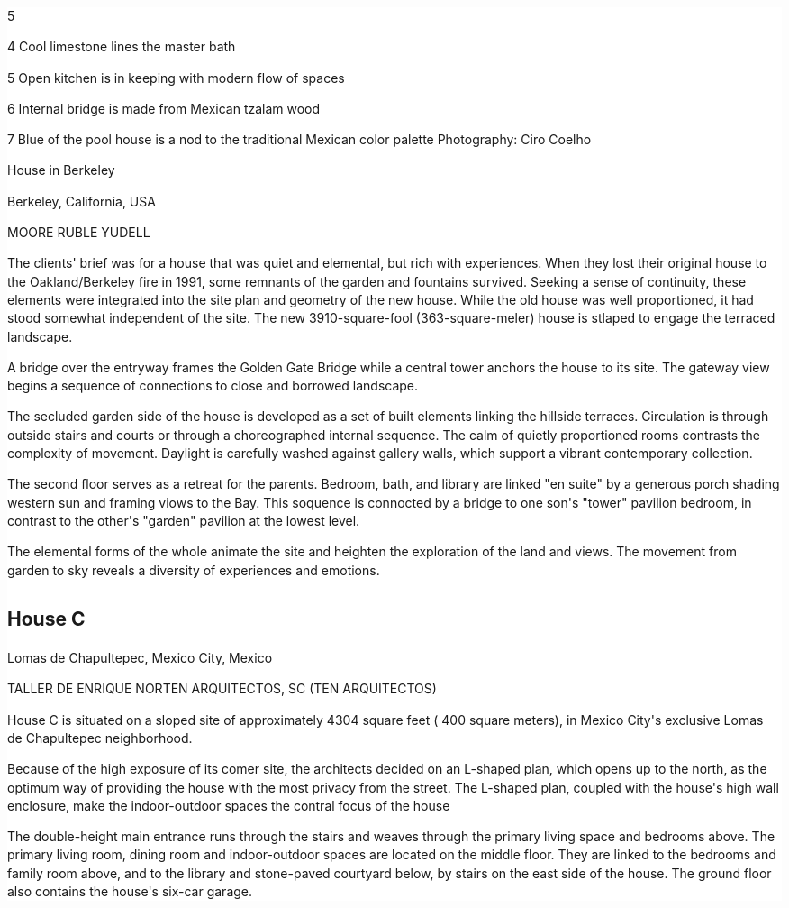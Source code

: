 


5




4 Cool limestone lines the master bath

5 Open kitchen is in keeping with modern flow of spaces

6 Internal bridge is made from Mexican tzalam wood

7 Blue of the pool house is a nod to the traditional Mexican color palette Photography: Ciro Coelho

House in Berkeley

Berkeley, California, USA

MOORE RUBLE YUDELL

The clients' brief was for a house that was quiet and elemental, but rich with experiences. When they lost their original house to the Oakland/Berkeley fire in 1991, some remnants of the garden and fountains survived. Seeking a sense of continuity, these elements were integrated into the site plan and geometry of the new house. While the old house was well proportioned, it had stood somewhat independent of the site. The new 3910-square-fool (363-square-meler) house is stlaped to engage the terraced landscape.

A bridge over the entryway frames the Golden Gate Bridge while a central tower anchors the house to its site. The gateway view begins a sequence of connections to close and borrowed landscape.

The secluded garden side of the house is developed as a set of built elements linking the hillside terraces. Circulation is through outside stairs and courts or through a choreographed internal sequence. The calm of quietly proportioned rooms contrasts the complexity of movement. Daylight is carefully washed against gallery walls, which support a vibrant contemporary collection.

The second floor serves as a retreat for the parents. Bedroom, bath, and library are linked "en suite" by a generous porch shading western sun and framing viows to the Bay. This soquence is connocted by a bridge to one son's "tower" pavilion bedroom, in contrast to the other's "garden" pavilion at the lowest level.

The elemental forms of the whole animate the site and heighten the exploration of the land and views. The movement from garden to sky reveals a diversity of experiences and emotions.



## House C

Lomas de Chapultepec, Mexico City, Mexico

TALLER DE ENRIQUE NORTEN ARQUITECTOS, SC (TEN ARQUITECTOS)

House C is situated on a sloped site of approximately 4304 square feet ( 400 square meters), in Mexico City's exclusive Lomas de Chapultepec neighborhood.

Because of the high exposure of its comer site, the architects decided on an L-shaped plan, which opens up to the north, as the optimum way of providing the house with the most privacy from the street. The L-shaped plan, coupled with the house's high wall enclosure, make the indoor-outdoor spaces the contral focus of the house

The double-height main entrance runs through the stairs and weaves through the primary living space and bedrooms above. The primary living room, dining room and indoor-outdoor spaces are located on the middle floor. They are linked to the bedrooms and family room above, and to the library and stone-paved courtyard below, by stairs on the east side of the house. The ground floor also contains the house's six-car garage.
